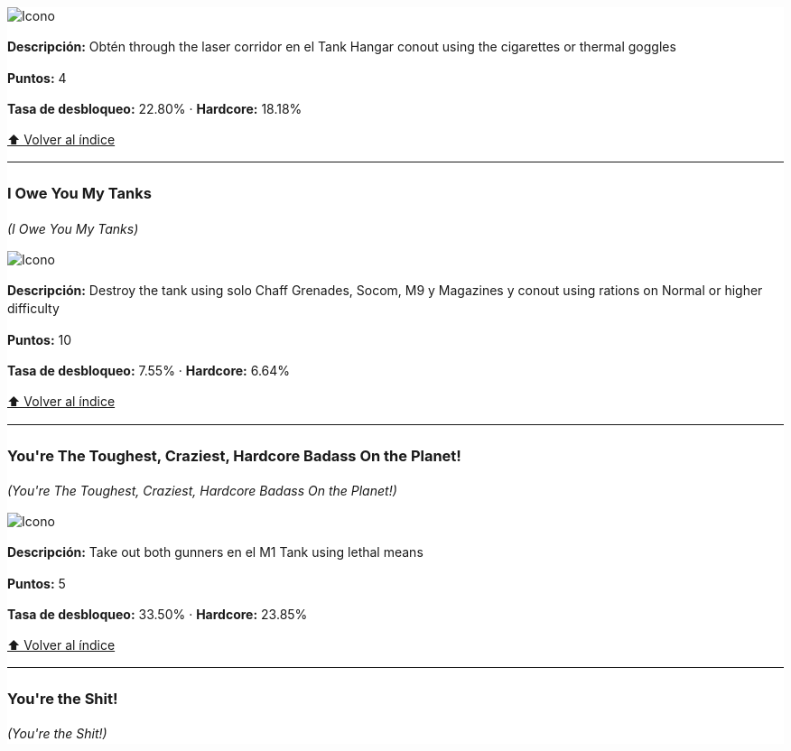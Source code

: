 ![Icono](https://media.retroachievements.org/Badge/485000.png)

**Descripción:** Obtén through the laser corridor en el Tank Hangar conout using the cigarettes or thermal goggles

**Puntos:** 4

**Tasa de desbloqueo:** 22.80% · **Hardcore:** 18.18%

[⬆ Volver al índice](#indice)


---

<a id="i-owe-you-my-tanks"></a>

### I Owe You My Tanks

*(I Owe You My Tanks)*

![Icono](https://media.retroachievements.org/Badge/484961.png)

**Descripción:** Destroy the tank using solo Chaff Grenades, Socom, M9 y Magazines y conout using rations on Normal or higher difficulty

**Puntos:** 10

**Tasa de desbloqueo:** 7.55% · **Hardcore:** 6.64%

[⬆ Volver al índice](#indice)


---

<a id="you-re-the-toughest-craziest-hardcore-badass-on-the-planet"></a>

### You're The Toughest, Craziest, Hardcore Badass On the Planet!

*(You're The Toughest, Craziest, Hardcore Badass On the Planet!)*

![Icono](https://media.retroachievements.org/Badge/484936.png)

**Descripción:** Take out both gunners en el M1 Tank using lethal means

**Puntos:** 5

**Tasa de desbloqueo:** 33.50% · **Hardcore:** 23.85%

[⬆ Volver al índice](#indice)


---

<a id="you-re-the-shit"></a>

### You're the Shit!

*(You're the Shit!)*

